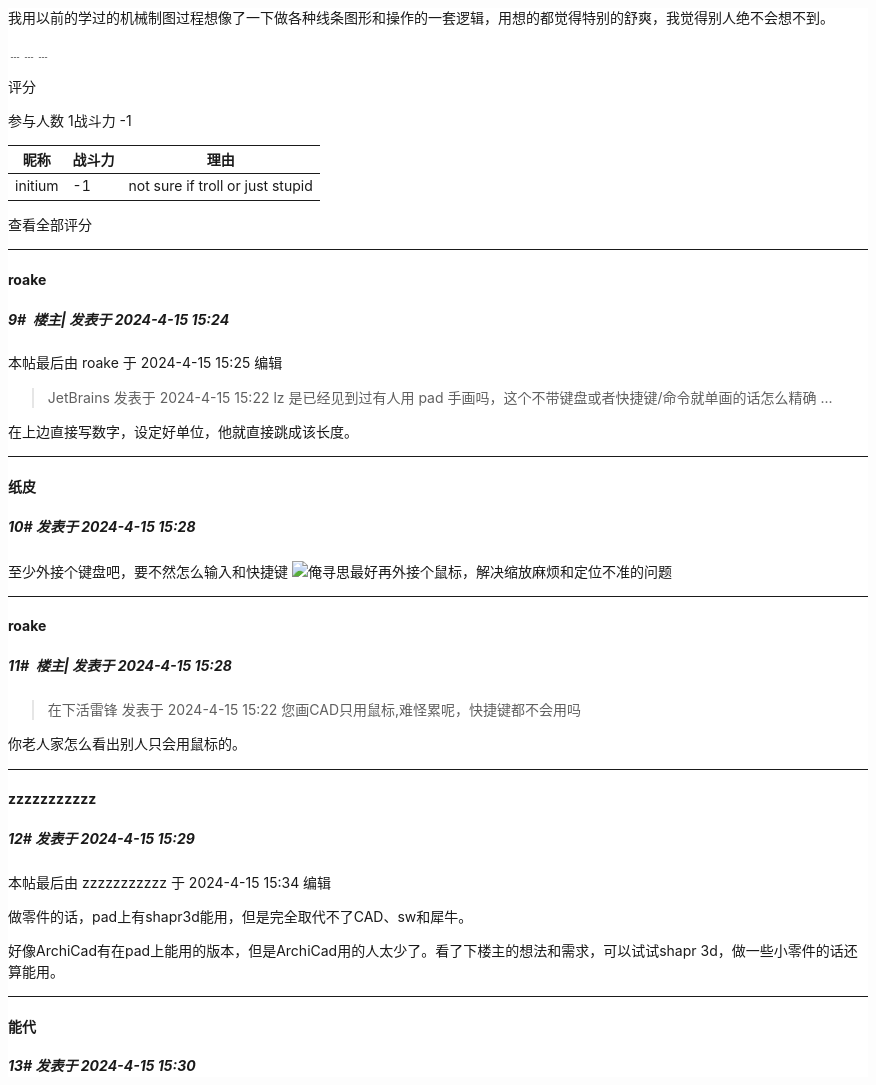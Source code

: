 我用以前的学过的机械制图过程想像了一下做各种线条图形和操作的一套逻辑，用想的都觉得特别的舒爽，我觉得别人绝不会想不到。

﹍﹍﹍

评分

 参与人数 1战斗力 -1

|昵称|战斗力|理由|
|----|---|---|
| initium|-1|not sure if troll or just stupid|

查看全部评分

*****

####  roake  
##### 9#         楼主| 发表于 2024-4-15 15:24

 本帖最后由 roake 于 2024-4-15 15:25 编辑 
<blockquote>JetBrains 发表于 2024-4-15 15:22
lz 是已经见到过有人用 pad 手画吗，这个不带键盘或者快捷键/命令就单画的话怎么精确 ...</blockquote>
在上边直接写数字，设定好单位，他就直接跳成该长度。

*****

####  纸皮  
##### 10#       发表于 2024-4-15 15:28

至少外接个键盘吧，要不然怎么输入和快捷键
<img src="https://static.saraba1st.com/image/smiley/face2017/067.png" referrerpolicy="no-referrer">俺寻思最好再外接个鼠标，解决缩放麻烦和定位不准的问题

*****

####  roake  
##### 11#         楼主| 发表于 2024-4-15 15:28

<blockquote>在下活雷锋 发表于 2024-4-15 15:22
您画CAD只用鼠标,难怪累呢，快捷键都不会用吗</blockquote>
你老人家怎么看出别人只会用鼠标的。

*****

####  zzzzzzzzzzz  
##### 12#       发表于 2024-4-15 15:29

 本帖最后由 zzzzzzzzzzz 于 2024-4-15 15:34 编辑 

做零件的话，pad上有shapr3d能用，但是完全取代不了CAD、sw和犀牛。

好像ArchiCad有在pad上能用的版本，但是ArchiCad用的人太少了。看了下楼主的想法和需求，可以试试shapr 3d，做一些小零件的话还算能用。

*****

####  能代  
##### 13#       发表于 2024-4-15 15:30
